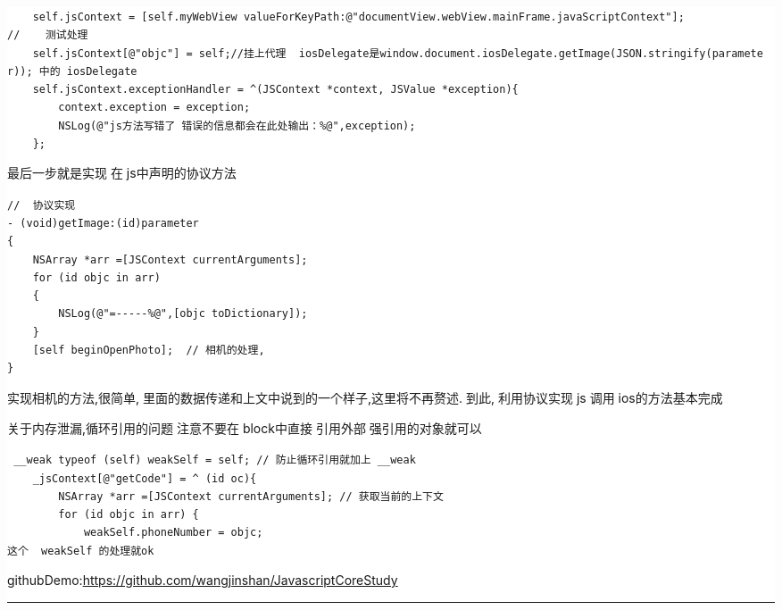 ```
    self.jsContext = [self.myWebView valueForKeyPath:@"documentView.webView.mainFrame.javaScriptContext"];
//    测试处理
    self.jsContext[@"objc"] = self;//挂上代理  iosDelegate是window.document.iosDelegate.getImage(JSON.stringify(parameter)); 中的 iosDelegate
    self.jsContext.exceptionHandler = ^(JSContext *context, JSValue *exception){
        context.exception = exception;
        NSLog(@"js方法写错了 错误的信息都会在此处输出：%@",exception);
    };
```
最后一步就是实现 在 js中声明的协议方法

```
//  协议实现
- (void)getImage:(id)parameter
{
    NSArray *arr =[JSContext currentArguments];
    for (id objc in arr)
    {
        NSLog(@"=-----%@",[objc toDictionary]);
    }
    [self beginOpenPhoto];  // 相机的处理,
}
```
实现相机的方法,很简单, 里面的数据传递和上文中说到的一个样子,这里将不再赘述.
到此, 利用协议实现 js 调用 ios的方法基本完成

关于内存泄漏,循环引用的问题 注意不要在 block中直接 引用外部 强引用的对象就可以

```
 __weak typeof (self) weakSelf = self; // 防止循环引用就加上 __weak
    _jsContext[@"getCode"] = ^ (id oc){
        NSArray *arr =[JSContext currentArguments]; // 获取当前的上下文
        for (id objc in arr) {
            weakSelf.phoneNumber = objc;
这个  weakSelf 的处理就ok
```

githubDemo:https://github.com/wangjinshan/JavascriptCoreStudy
<hr>
